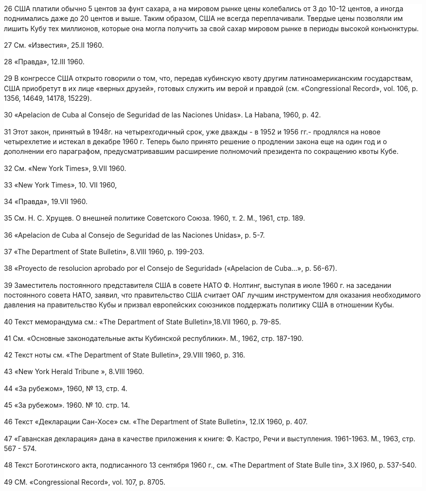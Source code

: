 26 США платили обычно 5 центов за фунт сахара, а на мировом рынке цены колебались от 3 до 10-12 центов, а иногда поднимались даже до 20 центов и выше. Таким образом, США не всегда переплачивали. Твердые цены позволяли им лишить Кубу тех миллионов, которые она могла получить за свой сахар мировом рынке в периоды высокой конъюнктуры.

27 См. «Известия», 25.II 1960.

28 «Правда», 12.III 1960.

29 В конгрессе США открыто roворили о том, что, передав кубинскую квоту другим латиноамериканским государствам, США приобретут в их лице «верных друзей», готовых служить им верой и правдой (см. «Congressional Record», vol. 106, p. 1356, 14649, 14178, 15229).

30 «Apelacion de Cuba al Consejo de Seguridad de las Naciones Unidas». La Habana, 1960, p. 42.

31 Этот закон, принятый в 1948г. на четырехгодичный срок, уже дважды - в 1952 и 1956 гг.- продлялся на новое четырехлетие и истекал в декабре 1960 г. Теперь было принято решение о продлении закона еще на один год и о дополнении его параграфом, предусматривавшим расширение полномочий президента по сокращению квоты Кубе.

32 См. «New York Times», 9.VII 1960.

33 «New York Times», 10. VII 1960,

34 «Правда», 19.VII 1960.

35 См. H. С. Хрущев. О внешней политике Советского Союза. 1960, т. 2. М., 1961, стр. 189.

36 «Apelacion de Cuba al Consejo de Seguridad de las Naciones Unidas», p. 5-7.

37 «The Department of State Bulletin», 8.VIII 1960, p. 199-203.

38 «Proyecto de resolucion aprobado por el Consejo de Seguridad» («Apelacion de Cuba...», p. 56-67).

39 Заместитель постоянного представителя США в совете НАТО Ф. Нолтинг, выступая в июле 1960 г. на заседании постоянного совета НАТО, заявил, что правительство США считает OAГ лучшим инструментом для оказания необходимого давления на правительство Кубы и призвал европейских союзников поддержать политику США в отношении Кубы.

40 Текст меморандума см.: «The Department of State Bulletin»,18.VII 1960, p. 79-85.

41 См. «Основные законодательные акты Кубинской республики». М., 1962, стр. 187-190.

42 Текст ноты см. «The Department of State Bulletin», 29.VIII 1960, p. 316.

43 «New York Herald Tribune », 8.VIII 1960.

44 «За рубежом», 1960, № 13, стр. 4.

45 «За рубежом». 1960. № 10. стр. 14.

46 Текст «Декларации Сан-Хосе» см. «The Department of State Bulletin», 12.IX 1960, p. 407.

47 «Гаванская декларация» дана в качестве приложения к книге: Ф. Кастро, Речи и выступления. 1961-1963. М., 1963, стр. 567 - 574.

48 Текст Боготинского акта, подписанного 13 сентября 1960 г., см. «Тhе Department of State Bulle tin», 3.X I960, p. 537-540.

49 CM. «Congressional Record», vol. 107, p. 8705.
